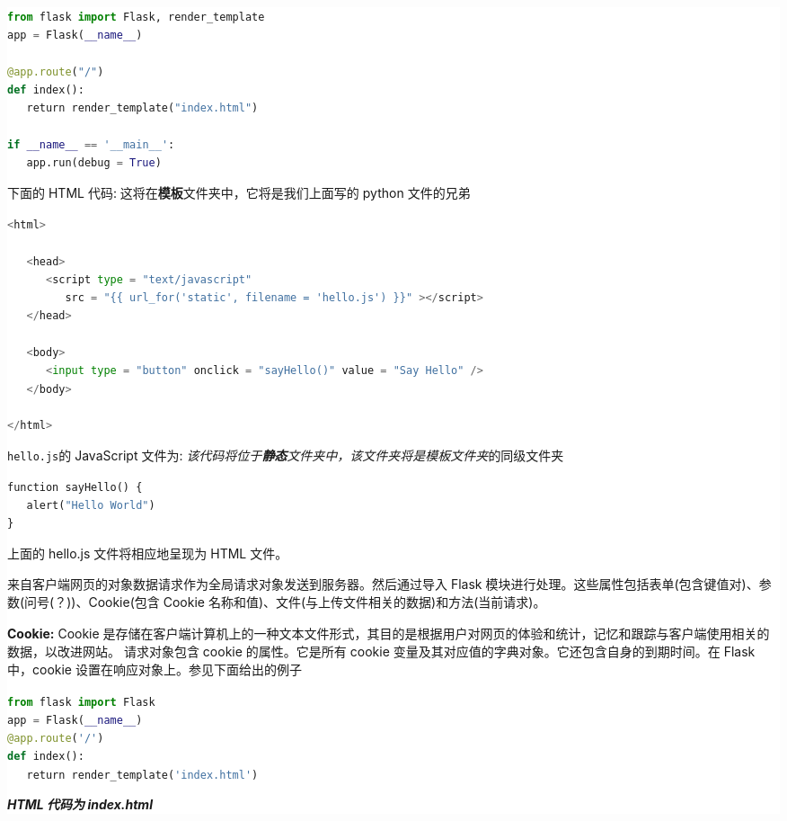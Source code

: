 ```py
from flask import Flask, render_template
app = Flask(__name__)

@app.route("/")
def index():
   return render_template("index.html")

if __name__ == '__main__':
   app.run(debug = True)
```

下面的 HTML 代码:
这将在**模板**文件夹中，它将是我们上面写的 python 文件的兄弟

```py
<html>

   <head>
      <script type = "text/javascript" 
         src = "{{ url_for('static', filename = 'hello.js') }}" ></script>
   </head>

   <body>
      <input type = "button" onclick = "sayHello()" value = "Say Hello" />
   </body>

</html>
```

`hello.js`的 JavaScript 文件为:
*该代码将位于**静态**文件夹中，该文件夹将是模板文件夹*的同级文件夹

```py
function sayHello() {
   alert("Hello World")
}
```

上面的 hello.js 文件将相应地呈现为 HTML 文件。

来自客户端网页的对象数据请求作为全局请求对象发送到服务器。然后通过导入 Flask 模块进行处理。这些属性包括表单(包含键值对)、参数(问号(？))、Cookie(包含 Cookie 名称和值)、文件(与上传文件相关的数据)和方法(当前请求)。

**Cookie:**
Cookie 是存储在客户端计算机上的一种文本文件形式，其目的是根据用户对网页的体验和统计，记忆和跟踪与客户端使用相关的数据，以改进网站。
请求对象包含 cookie 的属性。它是所有 cookie 变量及其对应值的字典对象。它还包含自身的到期时间。在 Flask 中，cookie 设置在响应对象上。参见下面给出的例子

```py
from flask import Flask
app = Flask(__name__)
@app.route('/')
def index():
   return render_template('index.html')
```

***HTML 代码为 index.html***
